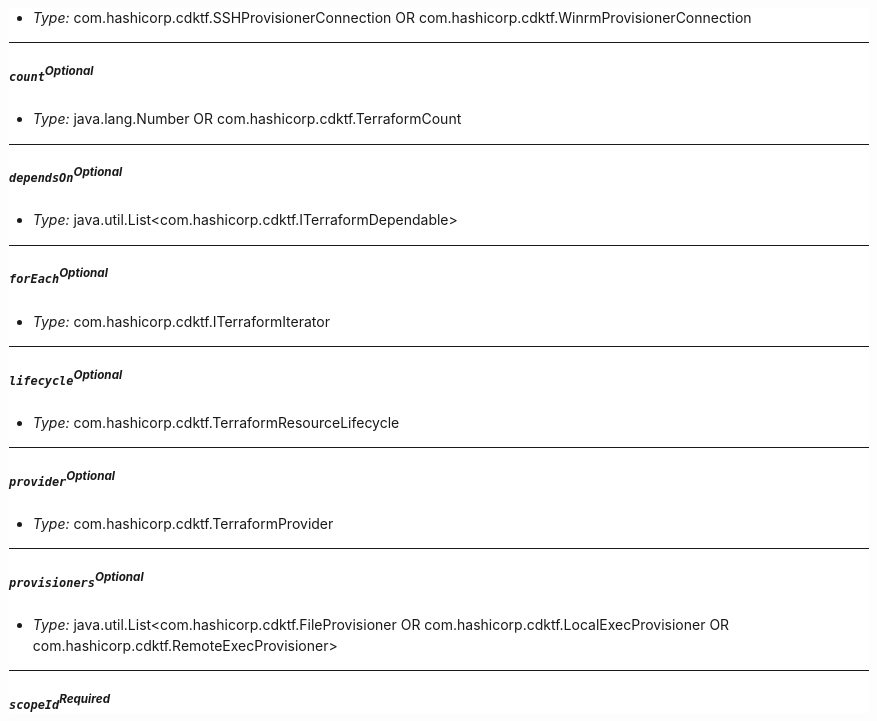 - *Type:* com.hashicorp.cdktf.SSHProvisionerConnection OR com.hashicorp.cdktf.WinrmProvisionerConnection

---

##### `count`<sup>Optional</sup> <a name="count" id="@cdktf/provider-boundary.authMethodLdap.AuthMethodLdap.Initializer.parameter.count"></a>

- *Type:* java.lang.Number OR com.hashicorp.cdktf.TerraformCount

---

##### `dependsOn`<sup>Optional</sup> <a name="dependsOn" id="@cdktf/provider-boundary.authMethodLdap.AuthMethodLdap.Initializer.parameter.dependsOn"></a>

- *Type:* java.util.List<com.hashicorp.cdktf.ITerraformDependable>

---

##### `forEach`<sup>Optional</sup> <a name="forEach" id="@cdktf/provider-boundary.authMethodLdap.AuthMethodLdap.Initializer.parameter.forEach"></a>

- *Type:* com.hashicorp.cdktf.ITerraformIterator

---

##### `lifecycle`<sup>Optional</sup> <a name="lifecycle" id="@cdktf/provider-boundary.authMethodLdap.AuthMethodLdap.Initializer.parameter.lifecycle"></a>

- *Type:* com.hashicorp.cdktf.TerraformResourceLifecycle

---

##### `provider`<sup>Optional</sup> <a name="provider" id="@cdktf/provider-boundary.authMethodLdap.AuthMethodLdap.Initializer.parameter.provider"></a>

- *Type:* com.hashicorp.cdktf.TerraformProvider

---

##### `provisioners`<sup>Optional</sup> <a name="provisioners" id="@cdktf/provider-boundary.authMethodLdap.AuthMethodLdap.Initializer.parameter.provisioners"></a>

- *Type:* java.util.List<com.hashicorp.cdktf.FileProvisioner OR com.hashicorp.cdktf.LocalExecProvisioner OR com.hashicorp.cdktf.RemoteExecProvisioner>

---

##### `scopeId`<sup>Required</sup> <a name="scopeId" id="@cdktf/provider-boundary.authMethodLdap.AuthMethodLdap.Initializer.parameter.scopeId"></a>
